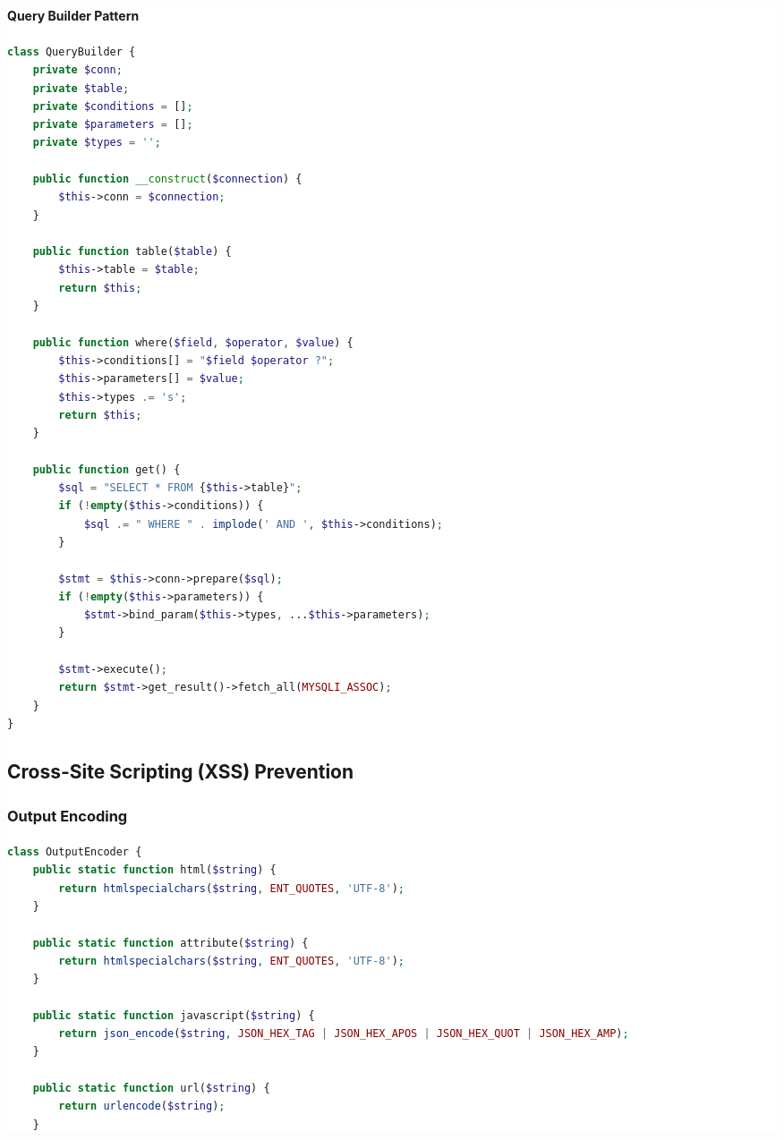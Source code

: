#### Query Builder Pattern

```php
class QueryBuilder {
    private $conn;
    private $table;
    private $conditions = [];
    private $parameters = [];
    private $types = '';
    
    public function __construct($connection) {
        $this->conn = $connection;
    }
    
    public function table($table) {
        $this->table = $table;
        return $this;
    }
    
    public function where($field, $operator, $value) {
        $this->conditions[] = "$field $operator ?";
        $this->parameters[] = $value;
        $this->types .= 's';
        return $this;
    }
    
    public function get() {
        $sql = "SELECT * FROM {$this->table}";
        if (!empty($this->conditions)) {
            $sql .= " WHERE " . implode(' AND ', $this->conditions);
        }
        
        $stmt = $this->conn->prepare($sql);
        if (!empty($this->parameters)) {
            $stmt->bind_param($this->types, ...$this->parameters);
        }
        
        $stmt->execute();
        return $stmt->get_result()->fetch_all(MYSQLI_ASSOC);
    }
}
```

## Cross-Site Scripting (XSS) Prevention

### Output Encoding

```php
class OutputEncoder {
    public static function html($string) {
        return htmlspecialchars($string, ENT_QUOTES, 'UTF-8');
    }
    
    public static function attribute($string) {
        return htmlspecialchars($string, ENT_QUOTES, 'UTF-8');
    }
    
    public static function javascript($string) {
        return json_encode($string, JSON_HEX_TAG | JSON_HEX_APOS | JSON_HEX_QUOT | JSON_HEX_AMP);
    }
    
    public static function url($string) {
        return urlencode($string);
    }
```